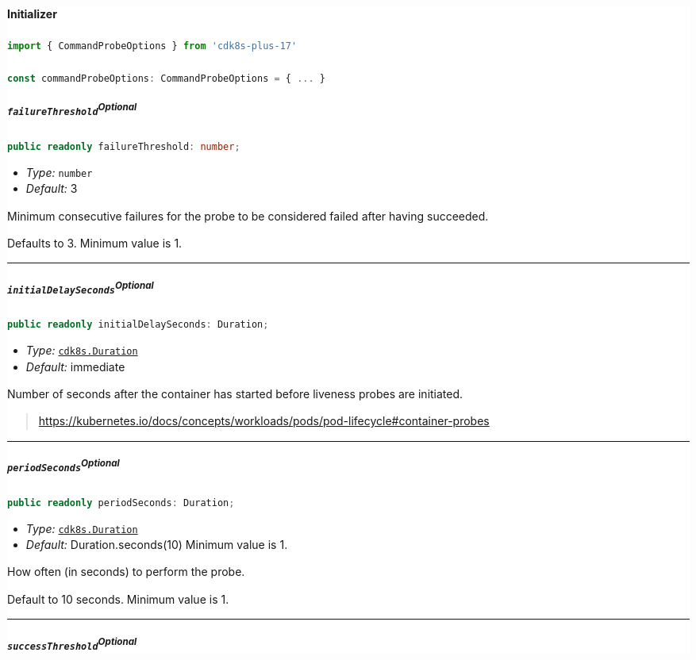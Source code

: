 #### Initializer <a name="[object Object].Initializer"></a>

```typescript
import { CommandProbeOptions } from 'cdk8s-plus-17'

const commandProbeOptions: CommandProbeOptions = { ... }
```

##### `failureThreshold`<sup>Optional</sup> <a name="cdk8s-plus-17.CommandProbeOptions.property.failureThreshold"></a>

```typescript
public readonly failureThreshold: number;
```

- *Type:* `number`
- *Default:* 3

Minimum consecutive failures for the probe to be considered failed after having succeeded.

Defaults to 3. Minimum value is 1.

---

##### `initialDelaySeconds`<sup>Optional</sup> <a name="cdk8s-plus-17.CommandProbeOptions.property.initialDelaySeconds"></a>

```typescript
public readonly initialDelaySeconds: Duration;
```

- *Type:* [`cdk8s.Duration`](#cdk8s.Duration)
- *Default:* immediate

Number of seconds after the container has started before liveness probes are initiated.

> https://kubernetes.io/docs/concepts/workloads/pods/pod-lifecycle#container-probes

---

##### `periodSeconds`<sup>Optional</sup> <a name="cdk8s-plus-17.CommandProbeOptions.property.periodSeconds"></a>

```typescript
public readonly periodSeconds: Duration;
```

- *Type:* [`cdk8s.Duration`](#cdk8s.Duration)
- *Default:* Duration.seconds(10) Minimum value is 1.

How often (in seconds) to perform the probe.

Default to 10 seconds. Minimum value is 1.

---

##### `successThreshold`<sup>Optional</sup> <a name="cdk8s-plus-17.CommandProbeOptions.property.successThreshold"></a>
